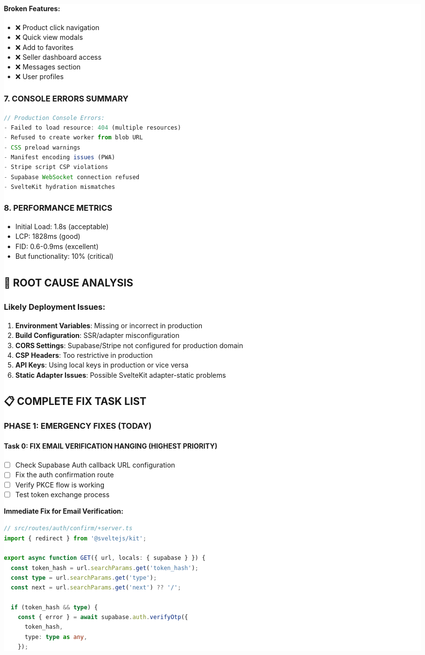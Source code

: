#### Broken Features:
- ❌ Product click navigation
- ❌ Quick view modals
- ❌ Add to favorites
- ❌ Seller dashboard access
- ❌ Messages section
- ❌ User profiles

### 7. CONSOLE ERRORS SUMMARY
```javascript
// Production Console Errors:
- Failed to load resource: 404 (multiple resources)
- Refused to create worker from blob URL
- CSS preload warnings
- Manifest encoding issues (PWA)
- Stripe script CSP violations
- Supabase WebSocket connection refused
- SvelteKit hydration mismatches
```

### 8. PERFORMANCE METRICS
- Initial Load: 1.8s (acceptable)
- LCP: 1828ms (good)
- FID: 0.6-0.9ms (excellent)
- But functionality: 10% (critical)

## 🎯 ROOT CAUSE ANALYSIS

### Likely Deployment Issues:
1. **Environment Variables**: Missing or incorrect in production
2. **Build Configuration**: SSR/adapter misconfiguration
3. **CORS Settings**: Supabase/Stripe not configured for production domain
4. **CSP Headers**: Too restrictive in production
5. **API Keys**: Using local keys in production or vice versa
6. **Static Adapter Issues**: Possible SvelteKit adapter-static problems

## 📋 COMPLETE FIX TASK LIST

### PHASE 1: EMERGENCY FIXES (TODAY)

#### Task 0: FIX EMAIL VERIFICATION HANGING (HIGHEST PRIORITY)
- [ ] Check Supabase Auth callback URL configuration
- [ ] Fix the auth confirmation route
- [ ] Verify PKCE flow is working
- [ ] Test token exchange process

**Immediate Fix for Email Verification:**
```typescript
// src/routes/auth/confirm/+server.ts
import { redirect } from '@sveltejs/kit';

export async function GET({ url, locals: { supabase } }) {
  const token_hash = url.searchParams.get('token_hash');
  const type = url.searchParams.get('type');
  const next = url.searchParams.get('next') ?? '/';

  if (token_hash && type) {
    const { error } = await supabase.auth.verifyOtp({
      token_hash,
      type: type as any,
    });
```
